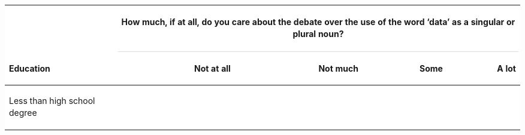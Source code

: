 <table>

<thead>

<tr>

<th style="empty-cells: hide;border-bottom:hidden;" colspan="1">

</th>

<th style="border-bottom:hidden;padding-bottom:0; padding-left:3px;padding-right:3px;text-align: center; " colspan="4">

<div style="border-bottom: 1px solid #ddd; padding-bottom: 5px; ">

How much, if at all, do you care about the debate over the use of the
word ‘data’ as a singular or plural noun?

</div>

</th>

</tr>

<tr>

<th style="text-align:left;">

Education
</th>

<th style="text-align:right;">

Not at all
</th>

<th style="text-align:right;">

Not much
</th>

<th style="text-align:right;">

Some
</th>

<th style="text-align:right;">

A lot
</th>

</tr>

</thead>

<tbody>

<tr>

<td style="text-align:left;">

Less than high school degree
</td>
